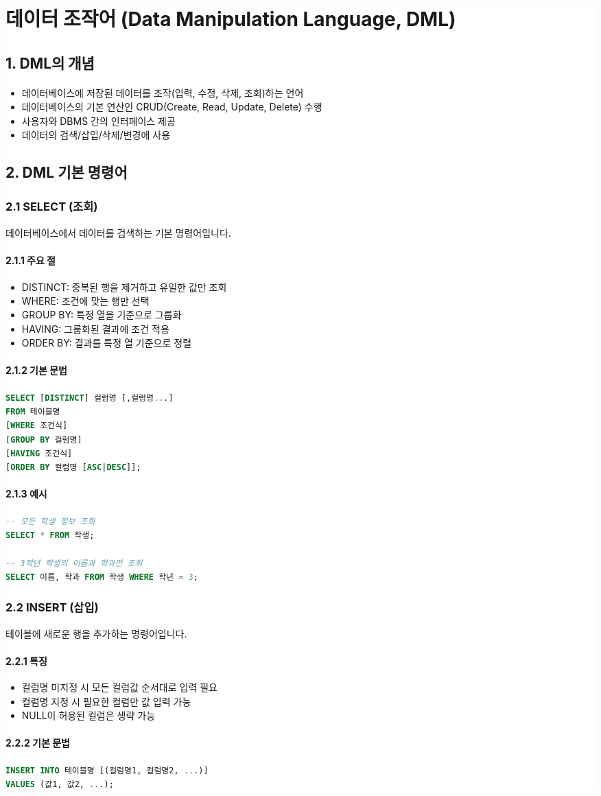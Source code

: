 # 데이터 조작어 (Data Manipulation Language, DML)

## 1. DML의 개념
- 데이터베이스에 저장된 데이터를 조작(입력, 수정, 삭제, 조회)하는 언어
- 데이터베이스의 기본 연산인 CRUD(Create, Read, Update, Delete) 수행
- 사용자와 DBMS 간의 인터페이스 제공
- 데이터의 검색/삽입/삭제/변경에 사용

## 2. DML 기본 명령어

### 2.1 SELECT (조회)
데이터베이스에서 데이터를 검색하는 기본 명령어입니다.

#### 2.1.1 주요 절
- DISTINCT: 중복된 행을 제거하고 유일한 값만 조회
- WHERE: 조건에 맞는 행만 선택
- GROUP BY: 특정 열을 기준으로 그룹화
- HAVING: 그룹화된 결과에 조건 적용
- ORDER BY: 결과를 특정 열 기준으로 정렬

#### 2.1.2 기본 문법
```sql
SELECT [DISTINCT] 컬럼명 [,컬럼명...]
FROM 테이블명
[WHERE 조건식]
[GROUP BY 컬럼명]
[HAVING 조건식]
[ORDER BY 컬럼명 [ASC|DESC]];
```

#### 2.1.3 예시
```sql
-- 모든 학생 정보 조회
SELECT * FROM 학생;

-- 3학년 학생의 이름과 학과만 조회
SELECT 이름, 학과 FROM 학생 WHERE 학년 = 3;
```

### 2.2 INSERT (삽입)
테이블에 새로운 행을 추가하는 명령어입니다.

#### 2.2.1 특징
- 컬럼명 미지정 시 모든 컬럼값 순서대로 입력 필요
- 컬럼명 지정 시 필요한 컬럼만 값 입력 가능
- NULL이 허용된 컬럼은 생략 가능

#### 2.2.2 기본 문법
```sql
INSERT INTO 테이블명 [(컬럼명1, 컬럼명2, ...)]
VALUES (값1, 값2, ...);
```
